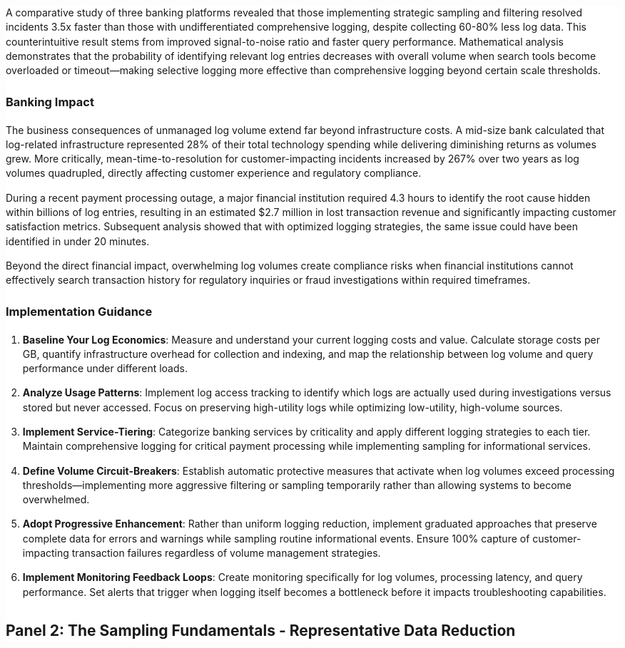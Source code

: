 A comparative study of three banking platforms revealed that those implementing strategic sampling and filtering resolved incidents 3.5x faster than those with undifferentiated comprehensive logging, despite collecting 60-80% less log data. This counterintuitive result stems from improved signal-to-noise ratio and faster query performance. Mathematical analysis demonstrates that the probability of identifying relevant log entries decreases with overall volume when search tools become overloaded or timeout—making selective logging more effective than comprehensive logging beyond certain scale thresholds.

### Banking Impact
The business consequences of unmanaged log volume extend far beyond infrastructure costs. A mid-size bank calculated that log-related infrastructure represented 28% of their total technology spending while delivering diminishing returns as volumes grew. More critically, mean-time-to-resolution for customer-impacting incidents increased by 267% over two years as log volumes quadrupled, directly affecting customer experience and regulatory compliance.

During a recent payment processing outage, a major financial institution required 4.3 hours to identify the root cause hidden within billions of log entries, resulting in an estimated $2.7 million in lost transaction revenue and significantly impacting customer satisfaction metrics. Subsequent analysis showed that with optimized logging strategies, the same issue could have been identified in under 20 minutes.

Beyond the direct financial impact, overwhelming log volumes create compliance risks when financial institutions cannot effectively search transaction history for regulatory inquiries or fraud investigations within required timeframes.

### Implementation Guidance
1. **Baseline Your Log Economics**: Measure and understand your current logging costs and value. Calculate storage costs per GB, quantify infrastructure overhead for collection and indexing, and map the relationship between log volume and query performance under different loads.

2. **Analyze Usage Patterns**: Implement log access tracking to identify which logs are actually used during investigations versus stored but never accessed. Focus on preserving high-utility logs while optimizing low-utility, high-volume sources.

3. **Implement Service-Tiering**: Categorize banking services by criticality and apply different logging strategies to each tier. Maintain comprehensive logging for critical payment processing while implementing sampling for informational services.

4. **Define Volume Circuit-Breakers**: Establish automatic protective measures that activate when log volumes exceed processing thresholds—implementing more aggressive filtering or sampling temporarily rather than allowing systems to become overwhelmed.

5. **Adopt Progressive Enhancement**: Rather than uniform logging reduction, implement graduated approaches that preserve complete data for errors and warnings while sampling routine informational events. Ensure 100% capture of customer-impacting transaction failures regardless of volume management strategies.

6. **Implement Monitoring Feedback Loops**: Create monitoring specifically for log volumes, processing latency, and query performance. Set alerts that trigger when logging itself becomes a bottleneck before it impacts troubleshooting capabilities.

## Panel 2: The Sampling Fundamentals - Representative Data Reduction
